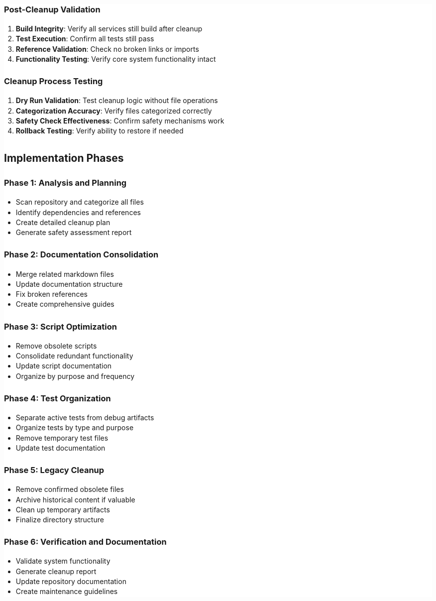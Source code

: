 ### Post-Cleanup Validation

1. **Build Integrity**: Verify all services still build after cleanup
2. **Test Execution**: Confirm all tests still pass
3. **Reference Validation**: Check no broken links or imports
4. **Functionality Testing**: Verify core system functionality intact

### Cleanup Process Testing

1. **Dry Run Validation**: Test cleanup logic without file operations
2. **Categorization Accuracy**: Verify files categorized correctly
3. **Safety Check Effectiveness**: Confirm safety mechanisms work
4. **Rollback Testing**: Verify ability to restore if needed

## Implementation Phases

### Phase 1: Analysis and Planning
- Scan repository and categorize all files
- Identify dependencies and references
- Create detailed cleanup plan
- Generate safety assessment report

### Phase 2: Documentation Consolidation
- Merge related markdown files
- Update documentation structure
- Fix broken references
- Create comprehensive guides

### Phase 3: Script Optimization
- Remove obsolete scripts
- Consolidate redundant functionality
- Update script documentation
- Organize by purpose and frequency

### Phase 4: Test Organization
- Separate active tests from debug artifacts
- Organize tests by type and purpose
- Remove temporary test files
- Update test documentation

### Phase 5: Legacy Cleanup
- Remove confirmed obsolete files
- Archive historical content if valuable
- Clean up temporary artifacts
- Finalize directory structure

### Phase 6: Verification and Documentation
- Validate system functionality
- Generate cleanup report
- Update repository documentation
- Create maintenance guidelines
